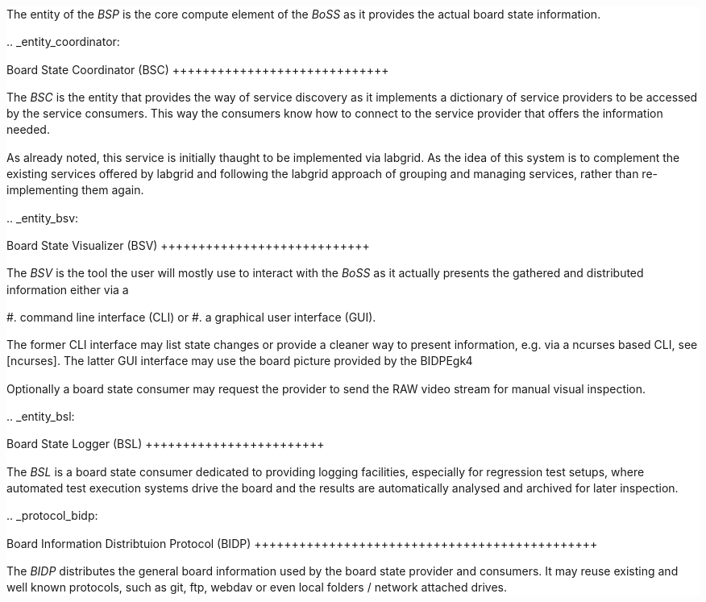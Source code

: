 The entity of the *BSP* is the core compute element of the *BoSS* as it 
provides the actual board state information.


.. _entity_coordinator:

Board State Coordinator (BSC)
+++++++++++++++++++++++++++++

The *BSC* is the entity that provides the way of service discovery as it 
implements a dictionary of service providers to be accessed by the service 
consumers.
This way the consumers know how to connect to the service provider that offers 
the information needed.

As already noted, this service is initially thaught to be implemented via 
labgrid. As the idea of this system is to complement the existing services 
offered by labgrid and following the labgrid approach of grouping and managing 
services, rather than re-implementing them again.


.. _entity_bsv:

Board State Visualizer (BSV)
++++++++++++++++++++++++++++

The *BSV* is the tool the user will mostly use to interact with the *BoSS* as 
it actually presents the gathered and distributed information either via a 

#. command line interface (CLI) or 
#. a graphical user interface (GUI).

The former CLI interface may list state changes or provide a cleaner way to 
present information, e.g. via a ncurses based CLI, see [ncurses].
The latter GUI interface may use the board picture provided by the BIDPEgk4

Optionally a board state consumer may request the provider to send the RAW 
video stream for manual visual inspection.


.. _entity_bsl:

Board State Logger (BSL)
++++++++++++++++++++++++

The *BSL* is a board state consumer dedicated to providing logging facilities, 
especially for regression test setups, where automated test execution systems 
drive the board and the results are automatically analysed and archived for 
later inspection.


.. _protocol_bidp:

Board Information Distribtuion Protocol (BIDP)
++++++++++++++++++++++++++++++++++++++++++++++

The *BIDP* distributes the general board information used by the board state 
provider and consumers. It may reuse existing and well known protocols, such 
as git, ftp, webdav or even local folders / network attached drives.

